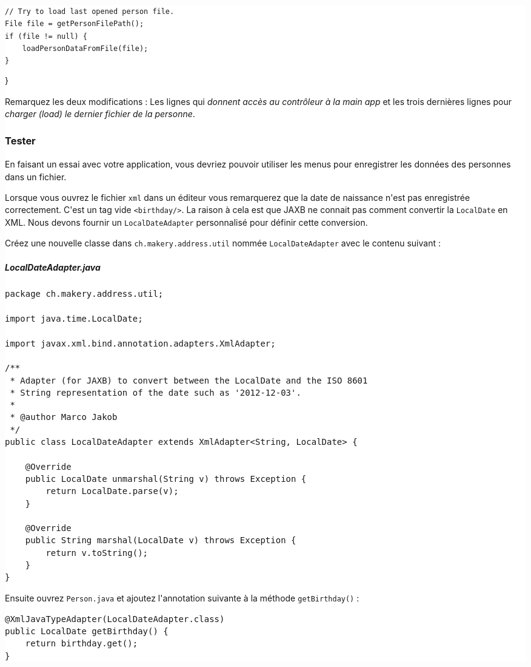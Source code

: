     // Try to load last opened person file.
    File file = getPersonFilePath();
    if (file != null) {
        loadPersonDataFromFile(file);
    }
}
</pre>

Remarquez les deux modifications : Les lignes qui *donnent accès au contrôleur à la main app* et les trois dernières lignes pour *charger (load) le dernier fichier de la personne*. 


### Tester

En faisant un essai avec votre application, vous devriez pouvoir utiliser les menus pour enregistrer les données des personnes dans un fichier.  

Lorsque vous ouvrez le fichier `xml` dans un éditeur vous remarquerez que la date de naissance n'est pas enregistrée correctement. C'est un tag vide `<birthday/>`. La raison à cela est que JAXB ne connait pas comment convertir la `LocalDate` en XML. Nous devons fournir un `LocalDateAdapter` personnalisé pour définir cette conversion. 

Créez une nouvelle classe dans `ch.makery.address.util` nommée `LocalDateAdapter` avec le contenu suivant : 

##### LocalDateAdapter.java

<pre class="prettyprint lang-java">
package ch.makery.address.util;

import java.time.LocalDate;

import javax.xml.bind.annotation.adapters.XmlAdapter;

/**
 * Adapter (for JAXB) to convert between the LocalDate and the ISO 8601 
 * String representation of the date such as '2012-12-03'.
 * 
 * @author Marco Jakob
 */
public class LocalDateAdapter extends XmlAdapter&lt;String, LocalDate> {

	@Override
	public LocalDate unmarshal(String v) throws Exception {
		return LocalDate.parse(v);
	}

	@Override
	public String marshal(LocalDate v) throws Exception {
		return v.toString();
	}
}
</pre>

Ensuite ouvrez `Person.java` et ajoutez l'annotation suivante à la méthode `getBirthday()` : 

<pre class="prettyprint lang-java">
@XmlJavaTypeAdapter(LocalDateAdapter.class)
public LocalDate getBirthday() {
    return birthday.get();
}
</pre>
